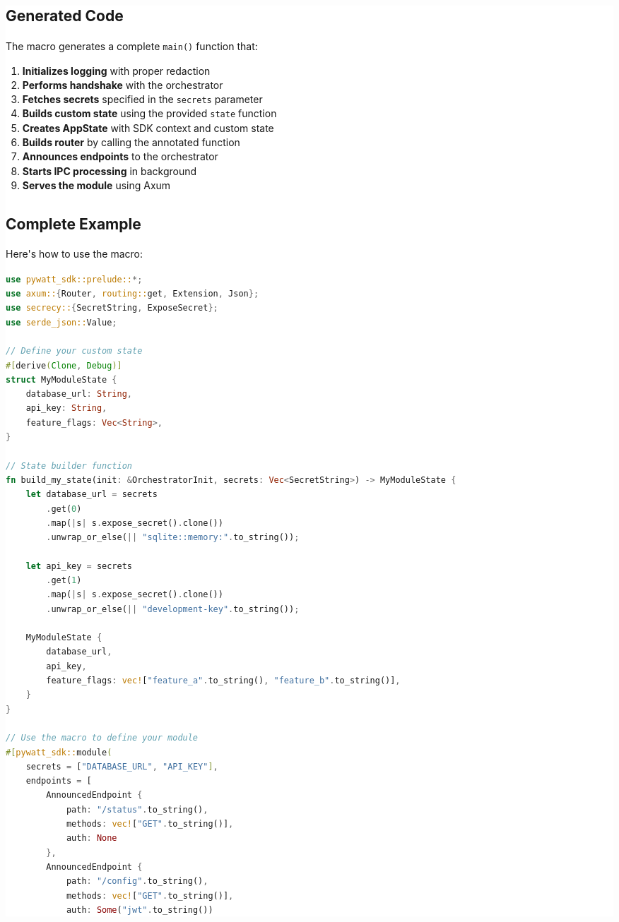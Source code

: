 ## Generated Code

The macro generates a complete `main()` function that:

1. **Initializes logging** with proper redaction
2. **Performs handshake** with the orchestrator
3. **Fetches secrets** specified in the `secrets` parameter
4. **Builds custom state** using the provided `state` function
5. **Creates AppState** with SDK context and custom state
6. **Builds router** by calling the annotated function
7. **Announces endpoints** to the orchestrator
8. **Starts IPC processing** in background
9. **Serves the module** using Axum

## Complete Example

Here's how to use the macro:

```rust
use pywatt_sdk::prelude::*;
use axum::{Router, routing::get, Extension, Json};
use secrecy::{SecretString, ExposeSecret};
use serde_json::Value;

// Define your custom state
#[derive(Clone, Debug)]
struct MyModuleState {
    database_url: String,
    api_key: String,
    feature_flags: Vec<String>,
}

// State builder function
fn build_my_state(init: &OrchestratorInit, secrets: Vec<SecretString>) -> MyModuleState {
    let database_url = secrets
        .get(0)
        .map(|s| s.expose_secret().clone())
        .unwrap_or_else(|| "sqlite::memory:".to_string());
    
    let api_key = secrets
        .get(1)
        .map(|s| s.expose_secret().clone())
        .unwrap_or_else(|| "development-key".to_string());
    
    MyModuleState {
        database_url,
        api_key,
        feature_flags: vec!["feature_a".to_string(), "feature_b".to_string()],
    }
}

// Use the macro to define your module
#[pywatt_sdk::module(
    secrets = ["DATABASE_URL", "API_KEY"],
    endpoints = [
        AnnouncedEndpoint { 
            path: "/status".to_string(), 
            methods: vec!["GET".to_string()], 
            auth: None 
        },
        AnnouncedEndpoint { 
            path: "/config".to_string(), 
            methods: vec!["GET".to_string()], 
            auth: Some("jwt".to_string()) 
```